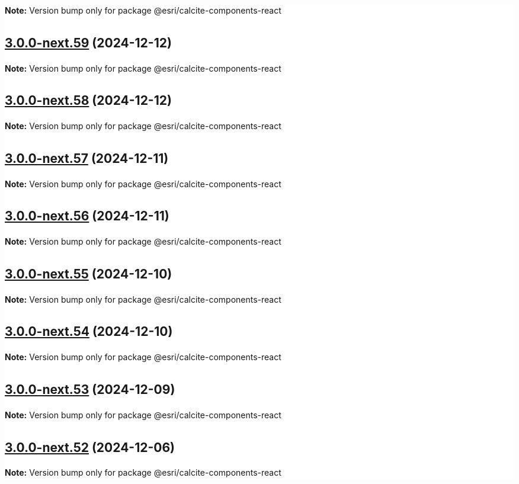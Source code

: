 **Note:** Version bump only for package @esri/calcite-components-react

## [3.0.0-next.59](https://github.com/Esri/calcite-design-system/compare/@esri/calcite-components-react@3.0.0-next.58...@esri/calcite-components-react@3.0.0-next.59) (2024-12-12)

**Note:** Version bump only for package @esri/calcite-components-react

## [3.0.0-next.58](https://github.com/Esri/calcite-design-system/compare/@esri/calcite-components-react@3.0.0-next.57...@esri/calcite-components-react@3.0.0-next.58) (2024-12-12)

**Note:** Version bump only for package @esri/calcite-components-react

## [3.0.0-next.57](https://github.com/Esri/calcite-design-system/compare/@esri/calcite-components-react@3.0.0-next.56...@esri/calcite-components-react@3.0.0-next.57) (2024-12-11)

**Note:** Version bump only for package @esri/calcite-components-react

## [3.0.0-next.56](https://github.com/Esri/calcite-design-system/compare/@esri/calcite-components-react@3.0.0-next.55...@esri/calcite-components-react@3.0.0-next.56) (2024-12-11)

**Note:** Version bump only for package @esri/calcite-components-react

## [3.0.0-next.55](https://github.com/Esri/calcite-design-system/compare/@esri/calcite-components-react@3.0.0-next.54...@esri/calcite-components-react@3.0.0-next.55) (2024-12-10)

**Note:** Version bump only for package @esri/calcite-components-react

## [3.0.0-next.54](https://github.com/Esri/calcite-design-system/compare/@esri/calcite-components-react@3.0.0-next.53...@esri/calcite-components-react@3.0.0-next.54) (2024-12-10)

**Note:** Version bump only for package @esri/calcite-components-react

## [3.0.0-next.53](https://github.com/Esri/calcite-design-system/compare/@esri/calcite-components-react@3.0.0-next.52...@esri/calcite-components-react@3.0.0-next.53) (2024-12-09)

**Note:** Version bump only for package @esri/calcite-components-react

## [3.0.0-next.52](https://github.com/Esri/calcite-design-system/compare/@esri/calcite-components-react@3.0.0-next.51...@esri/calcite-components-react@3.0.0-next.52) (2024-12-06)

**Note:** Version bump only for package @esri/calcite-components-react
